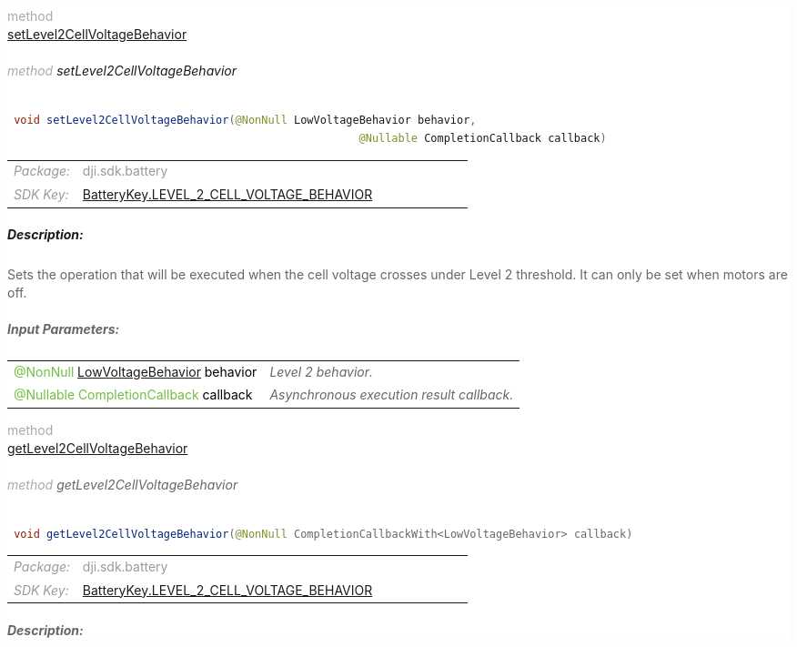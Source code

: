 <div class="api-row" id="djibattery_setlevel2cellvoltagebehavior"><div class="api-col left"></div><div class="api-col middle" style="color:#AAA">method</div><div class="api-col right"><a class="trigger" href="#djibattery_setlevel2cellvoltagebehavior_inline">setLevel2CellVoltageBehavior</a></div></div><div class="inline-doc" id="djibattery_setlevel2cellvoltagebehavior_inline"

><div class="article"><h6 ><font color="#AAA">method </font>setLevel2CellVoltageBehavior</h6></div>

~~~java
 void setLevel2CellVoltageBehavior(@NonNull LowVoltageBehavior behavior,
                                                      @Nullable CompletionCallback callback)
~~~

<html><table class="table-supportedby"><tr valign="top"><td width=15%><font color="#999"><i>Package:</i></td><td width=85%><font color="#999">dji.sdk.battery</td></tr><tr valign="top"><td width=15%><font color="#999"><i>SDK Key:</i></td><td width=85%><font color="#999"><a href="/Components/KeyManager/DJIBatteryKey.html#batterykey_level_2_cell_voltage_behavior_key">BatteryKey.LEVEL_2_CELL_VOLTAGE_BEHAVIOR</a></td></tr></table></html>



##### Description:



<font color="#666">Sets the operation that will be executed when the cell voltage crosses under Level 2 threshold. It can only be set when motors are off.



##### Input Parameters:

<html><table class="table-inline-parameters"><tr valign="top"><td><font color="#70BF41">@NonNull <a href="/Components/Battery/DJIBattery.html#djibattery_djibatterycellvoltagethresholdbehavior">LowVoltageBehavior</a> <font color="#000">behavior</td><td><font color="#666"><i>Level 2 behavior.</i></td></tr><tr valign="top"><td><font color="#70BF41">@Nullable CompletionCallback <font color="#000">callback</td><td><font color="#666"><i>Asynchronous execution result callback.</i></td></tr></table></html></div>

<div class="api-row" id="djibattery_getlevel2cellvoltagebehavior"><div class="api-col left"></div><div class="api-col middle" style="color:#AAA">method</div><div class="api-col right"><a class="trigger" href="#djibattery_getlevel2cellvoltagebehavior_inline">getLevel2CellVoltageBehavior</a></div></div><div class="inline-doc" id="djibattery_getlevel2cellvoltagebehavior_inline"

><div class="article"><h6 ><font color="#AAA">method </font>getLevel2CellVoltageBehavior</h6></div>

~~~java
 void getLevel2CellVoltageBehavior(@NonNull CompletionCallbackWith<LowVoltageBehavior> callback)
~~~

<html><table class="table-supportedby"><tr valign="top"><td width=15%><font color="#999"><i>Package:</i></td><td width=85%><font color="#999">dji.sdk.battery</td></tr><tr valign="top"><td width=15%><font color="#999"><i>SDK Key:</i></td><td width=85%><font color="#999"><a href="/Components/KeyManager/DJIBatteryKey.html#batterykey_level_2_cell_voltage_behavior_key">BatteryKey.LEVEL_2_CELL_VOLTAGE_BEHAVIOR</a></td></tr></table></html>



##### Description:


